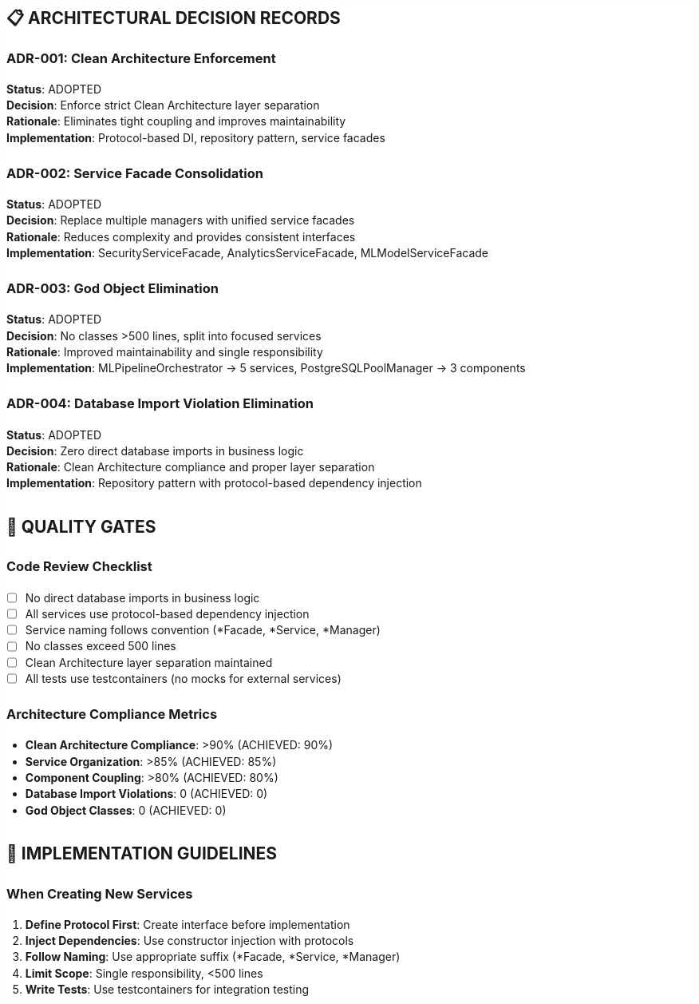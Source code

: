 ## 📋 **ARCHITECTURAL DECISION RECORDS**

### **ADR-001: Clean Architecture Enforcement**
**Status**: ADOPTED  
**Decision**: Enforce strict Clean Architecture layer separation  
**Rationale**: Eliminates tight coupling and improves maintainability  
**Implementation**: Protocol-based DI, repository pattern, service facades

### **ADR-002: Service Facade Consolidation** 
**Status**: ADOPTED  
**Decision**: Replace multiple managers with unified service facades  
**Rationale**: Reduces complexity and provides consistent interfaces  
**Implementation**: SecurityServiceFacade, AnalyticsServiceFacade, MLModelServiceFacade

### **ADR-003: God Object Elimination**
**Status**: ADOPTED  
**Decision**: No classes >500 lines, split into focused services  
**Rationale**: Improved maintainability and single responsibility  
**Implementation**: MLPipelineOrchestrator → 5 services, PostgreSQLPoolManager → 3 components

### **ADR-004: Database Import Violation Elimination**
**Status**: ADOPTED  
**Decision**: Zero direct database imports in business logic  
**Rationale**: Clean Architecture compliance and proper layer separation  
**Implementation**: Repository pattern with protocol-based dependency injection

## 🎯 **QUALITY GATES**

### **Code Review Checklist**
- [ ] No direct database imports in business logic
- [ ] All services use protocol-based dependency injection  
- [ ] Service naming follows convention (*Facade, *Service, *Manager)
- [ ] No classes exceed 500 lines
- [ ] Clean Architecture layer separation maintained
- [ ] All tests use testcontainers (no mocks for external services)

### **Architecture Compliance Metrics**
- **Clean Architecture Compliance**: >90% (ACHIEVED: 90%)
- **Service Organization**: >85% (ACHIEVED: 85%) 
- **Component Coupling**: >80% (ACHIEVED: 80%)
- **Database Import Violations**: 0 (ACHIEVED: 0)
- **God Object Classes**: 0 (ACHIEVED: 0)

## 🚀 **IMPLEMENTATION GUIDELINES**

### **When Creating New Services**
1. **Define Protocol First**: Create interface before implementation
2. **Inject Dependencies**: Use constructor injection with protocols
3. **Follow Naming**: Use appropriate suffix (*Facade, *Service, *Manager)
4. **Limit Scope**: Single responsibility, <500 lines
5. **Write Tests**: Use testcontainers for integration testing
